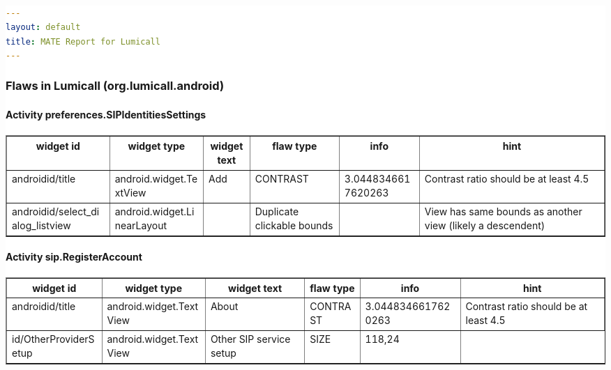```yaml
---
layout: default
title: MATE Report for Lumicall
---
```


### Flaws in Lumicall (org.lumicall.android)


#### Activity preferences.SIPIdentitiesSettings

<table border='1'>
	<tr>
		<th> widget id </th>
		<th> widget type </th>
		<th> widget text </th>
		<th> flaw type </th>
		<th> info </th>
		<th> hint </th>
	</tr>
	<tr>
		<td> androidid/title </td>
		<td> android.widget.TextView </td>
		<td> Add </td>
		<td> CONTRAST </td>
		<td> 3.0448346617620263 </td>
		<td> Contrast ratio should be at least 4.5 </td>
	</tr>
	<tr>
		<td> androidid/select_dialog_listview </td>
		<td> android.widget.LinearLayout </td>
		<td>  </td>
		<td> Duplicate clickable bounds </td>
		<td>  </td>
		<td> View has same bounds as another view (likely a descendent) </td>
	</tr>
</table>


#### Activity sip.RegisterAccount

<table border='1'>
	<tr>
		<th> widget id </th>
		<th> widget type </th>
		<th> widget text </th>
		<th> flaw type </th>
		<th> info </th>
		<th> hint </th>
	</tr>
	<tr>
		<td> androidid/title </td>
		<td> android.widget.TextView </td>
		<td> About </td>
		<td> CONTRAST </td>
		<td> 3.0448346617620263 </td>
		<td> Contrast ratio should be at least 4.5 </td>
	</tr>
	<tr>
		<td> id/OtherProviderSetup </td>
		<td> android.widget.TextView </td>
		<td> Other SIP service setup </td>
		<td> SIZE </td>
		<td> 118,24 </td>